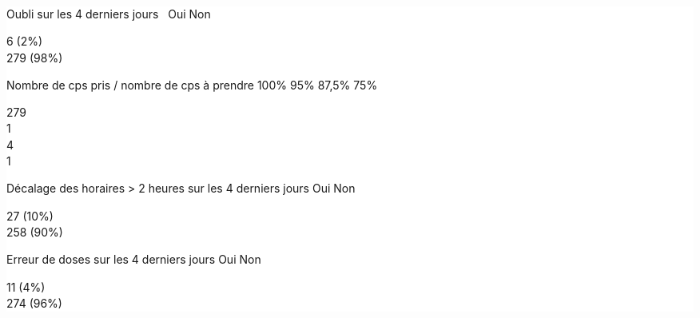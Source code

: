 <td valign="top">Oubli sur les 4 derniers jours    
Oui  
Non</td>

<td valign="top">

6 (2%)  
279 (98%)

</td>

</tr>

<tr>

<td valign="top">Nombre de cps pris / nombre de cps à prendre  
100%  
95%  
87,5%  
75%</td>

<td valign="top">

279  
1  
4  
1

</td>

</tr>

<tr>

<td valign="top">Décalage des horaires > 2 heures sur les 4 derniers jours  
Oui  
Non</td>

<td valign="top">

27 (10%)  
258 (90%)

</td>

</tr>

<tr>

<td valign="top">Erreur de doses sur les 4 derniers jours  
Oui  
Non</td>

<td valign="top">

11 (4%)  
274 (96%)

</td>

</tr>
